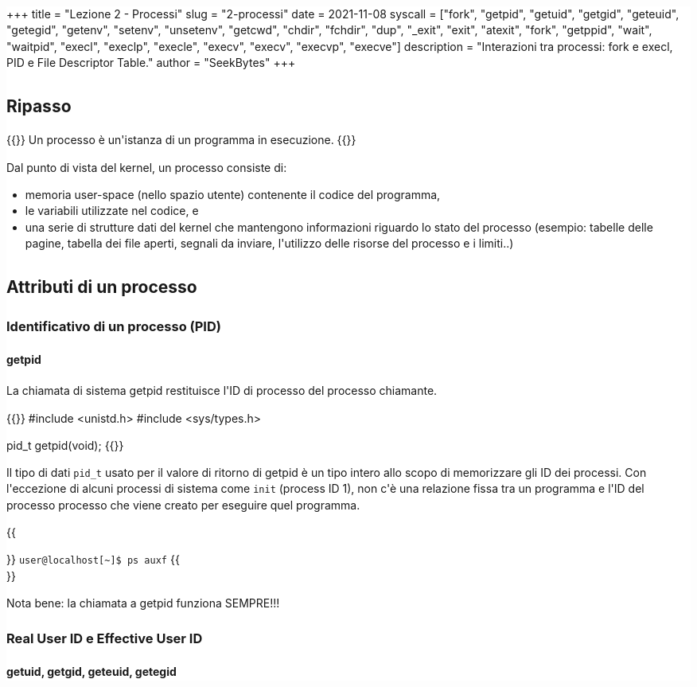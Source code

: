 +++
title = "Lezione 2 - Processi"
slug = "2-processi"
date = 2021-11-08
syscall = ["fork", "getpid", "getuid", "getgid", "geteuid", "getegid", "getenv", "setenv", "unsetenv", "getcwd", "chdir", "fchdir", "dup", "_exit", "exit", "atexit", "fork", "getppid", "wait", "waitpid", "execl", "execlp", "execle", "execv", "execv", "execvp", "execve"]
description = "Interazioni tra processi: fork e execl, PID e File Descriptor Table."
author = "SeekBytes"
+++

## Ripasso

{{<definition name="processo">}}
Un processo è un'istanza di un programma in esecuzione.
{{</definition>}}

Dal punto di vista del kernel, un processo consiste di:
* memoria user-space (nello spazio utente) contenente il codice del programma,
* le variabili utilizzate nel codice, e
* una serie di strutture dati del kernel che mantengono informazioni riguardo lo stato del processo (esempio: tabelle delle pagine, tabella dei file aperti, segnali da inviare, l'utilizzo delle risorse del processo e i limiti..)

## Attributi di un processo

### Identificativo di un processo (PID)

#### getpid

La chiamata di sistema getpid restituisce l'ID di processo del processo chiamante.

{{<highlight c>}}
#include <unistd.h>
#include <sys/types.h>

pid_t getpid(void);
{{</highlight>}}

Il tipo di dati `pid_t` usato per il valore di ritorno di getpid è un tipo intero allo scopo di memorizzare gli ID dei processi.
Con l'eccezione di alcuni processi di sistema come `init` (process ID 1), non c'è una relazione fissa tra un programma e l'ID del processo processo che viene creato per eseguire quel programma.

{{<summary title="Esempio">}}
`user@localhost[~]$ ps auxf`
{{</summary>}}

Nota bene: la chiamata a getpid funziona SEMPRE!!!

### Real User ID e Effective User ID

#### getuid, getgid, geteuid, getegid

